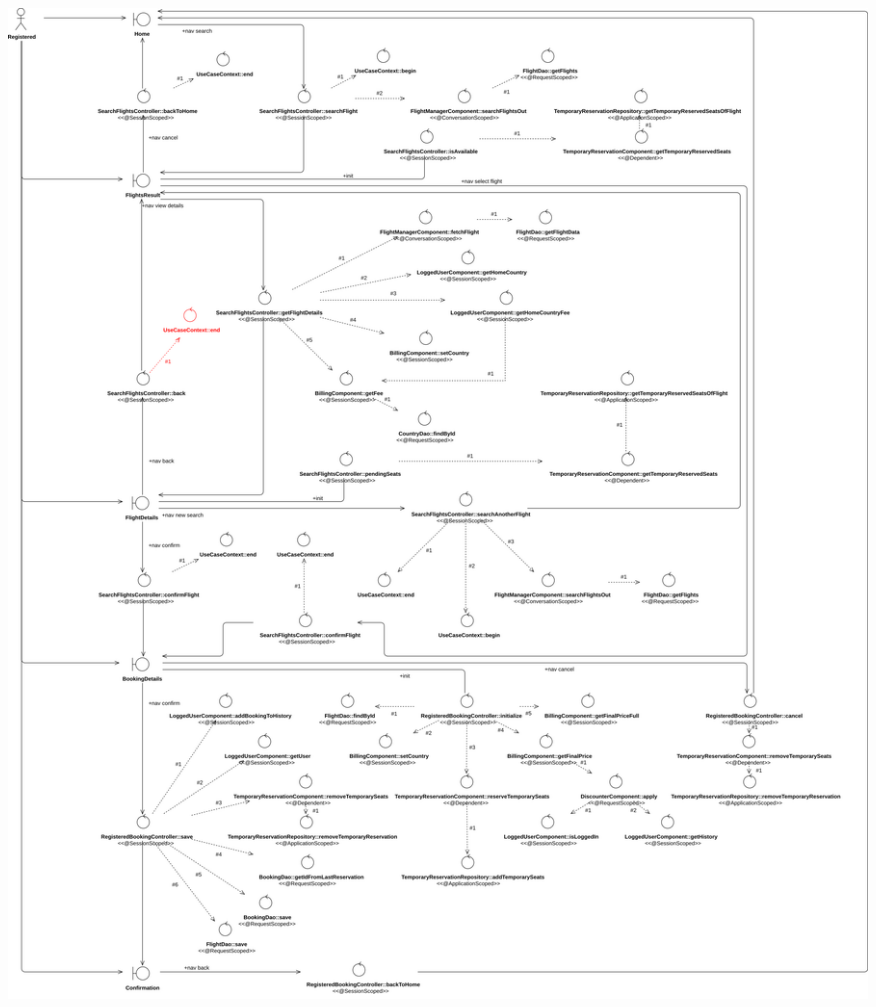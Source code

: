   <img src="../../imgs/faulty-versions/9/err-9-registered-search-book-flight-erd.png?raw=true" style="width:100%">
</p>

